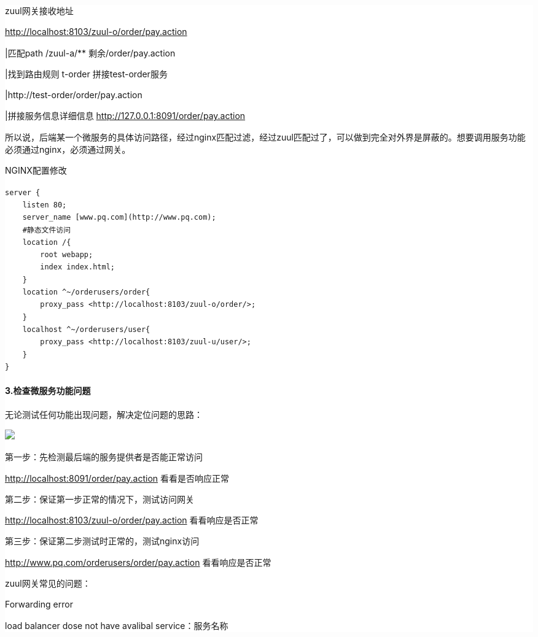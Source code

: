 zuul网关接收地址

<http://localhost:8103/zuul-o/order/pay.action>

|匹配path /zuul-a/** 剩余/order/pay.action

|找到路由规则 t-order 拼接test-order服务

|http://test-order/order/pay.action

|拼接服务信息详细信息 <http://127.0.0.1:8091/order/pay.action>

所以说，后端某一个微服务的具体访问路径，经过nginx匹配过滤，经过zuul匹配过了，可以做到完全对外界是屏蔽的。想要调用服务功能必须通过nginx，必须通过网关。

NGINX配置修改

```
server {
	listen 80;
	server_name [www.pq.com](http://www.pq.com);
	#静态文件访问
	location /{
		root webapp;
		index index.html;
	}
	location ^~/orderusers/order{
		proxy_pass <http://localhost:8103/zuul-o/order/>;
	}
	localhost ^~/orderusers/user{
		proxy_pass <http://localhost:8103/zuul-u/user/>;
	}
}
```

#### 3.检查微服务功能问题

无论测试任何功能出现问题，解决定位问题的思路：

![](https://note.youdao.com/yws/api/personal/file/9EED4D7A07DF4927977F691C2AE83BAF?method=download&shareKey=65cbba568a726555caa5a834bcde69d8)

第一步：先检测最后端的服务提供者是否能正常访问

<http://localhost:8091/order/pay.action> 看看是否响应正常

第二步：保证第一步正常的情况下，测试访问网关

<http://localhost:8103/zuul-o/order/pay.action> 看看响应是否正常

第三步：保证第二步测试时正常的，测试nginx访问

<http://www.pq.com/orderusers/order/pay.action> 看看响应是否正常

zuul网关常见的问题：

Forwarding error

load balancer dose not have avalibal service：服务名称
